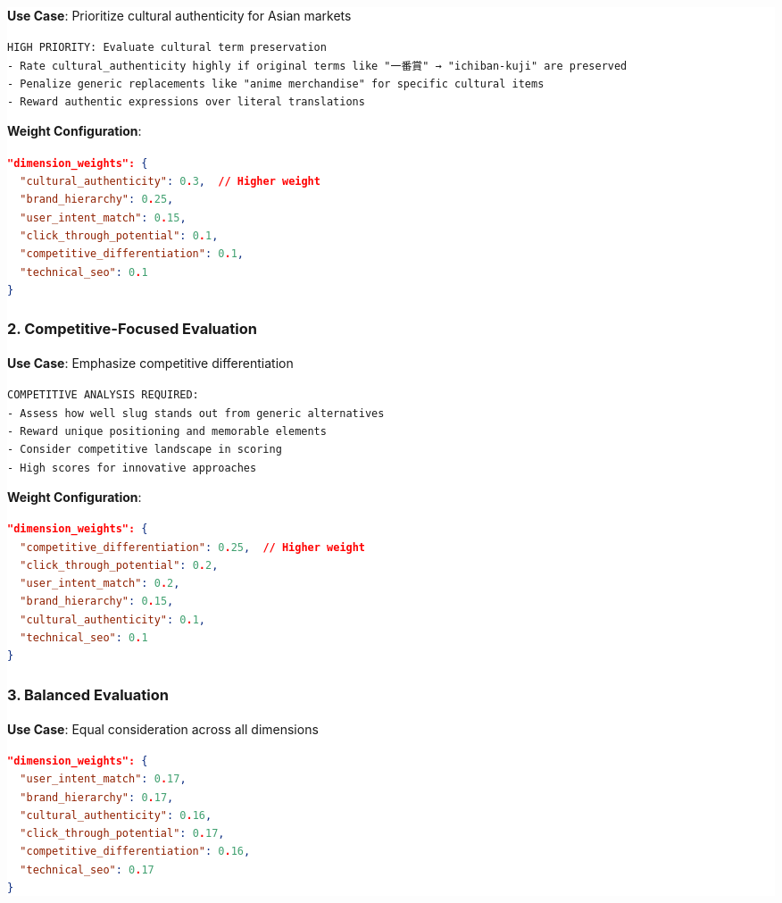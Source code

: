 **Use Case**: Prioritize cultural authenticity for Asian markets

```
HIGH PRIORITY: Evaluate cultural term preservation
- Rate cultural_authenticity highly if original terms like "一番賞" → "ichiban-kuji" are preserved
- Penalize generic replacements like "anime merchandise" for specific cultural items
- Reward authentic expressions over literal translations
```

**Weight Configuration**:
```json
"dimension_weights": {
  "cultural_authenticity": 0.3,  // Higher weight
  "brand_hierarchy": 0.25,
  "user_intent_match": 0.15,
  "click_through_potential": 0.1,
  "competitive_differentiation": 0.1,
  "technical_seo": 0.1
}
```

### 2. Competitive-Focused Evaluation

**Use Case**: Emphasize competitive differentiation

```
COMPETITIVE ANALYSIS REQUIRED:
- Assess how well slug stands out from generic alternatives
- Reward unique positioning and memorable elements  
- Consider competitive landscape in scoring
- High scores for innovative approaches
```

**Weight Configuration**:
```json
"dimension_weights": {
  "competitive_differentiation": 0.25,  // Higher weight
  "click_through_potential": 0.2,
  "user_intent_match": 0.2,
  "brand_hierarchy": 0.15,
  "cultural_authenticity": 0.1,
  "technical_seo": 0.1
}
```

### 3. Balanced Evaluation

**Use Case**: Equal consideration across all dimensions

```json
"dimension_weights": {
  "user_intent_match": 0.17,
  "brand_hierarchy": 0.17,
  "cultural_authenticity": 0.16,
  "click_through_potential": 0.17,
  "competitive_differentiation": 0.16,
  "technical_seo": 0.17
}
```
